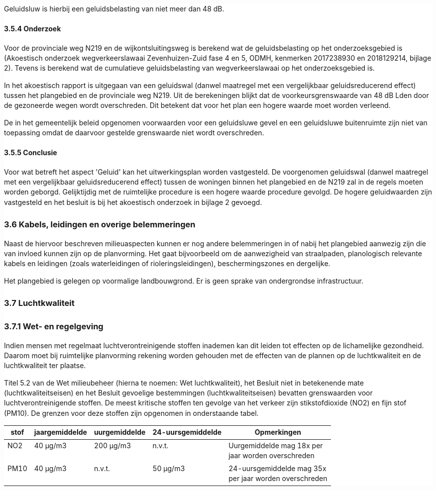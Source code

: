 Geluidsluw is hierbij een geluidsbelasting van niet meer dan 48 dB.

#### **3.5.4 Onderzoek**

Voor de provinciale weg N219 en de wijkontsluitingsweg is berekend wat de geluidsbelasting op het onderzoeksgebied is (Akoestisch onderzoek wegverkeerslawaai Zevenhuizen-Zuid fase 4 en 5, ODMH, kenmerken 2017238930 en 2018129214, bijlage 2). Tevens is berekend wat de cumulatieve geluidsbelasting van wegverkeerslawaai op het onderzoeksgebied is.

In het akoestisch rapport is uitgegaan van een geluidswal (danwel maatregel met een vergelijkbaar geluidsreducerend effect) tussen het plangebied en de provinciale weg N219. Uit de berekeningen blijkt dat de voorkeursgrenswaarde van 48 dB Lden door de gezoneerde wegen wordt overschreden. Dit betekent dat voor het plan een hogere waarde moet worden verleend.

De in het gemeentelijk beleid opgenomen voorwaarden voor een geluidsluwe gevel en een geluidsluwe buitenruimte zijn niet van toepassing omdat de daarvoor gestelde grenswaarde niet wordt overschreden.

#### **3.5.5 Conclusie**

Voor wat betreft het aspect 'Geluid' kan het uitwerkingsplan worden vastgesteld. De voorgenomen geluidswal (danwel maatregel met een vergelijkbaar geluidsreducerend effect) tussen de woningen binnen het plangebied en de N219 zal in de regels moeten worden geborgd. Gelijktijdig met de ruimtelijke procedure is een hogere waarde procedure gevolgd. De hogere geluidwaarden zijn vastgesteld en het besluit is bij het akoestisch onderzoek in bijlage 2 gevoegd.

### **3.6 Kabels, leidingen en overige belemmeringen**

Naast de hiervoor beschreven milieuaspecten kunnen er nog andere belemmeringen in of nabij het plangebied aanwezig zijn die van invloed kunnen zijn op de planvorming. Het gaat bijvoorbeeld om de aanwezigheid van straalpaden, planologisch relevante kabels en leidingen (zoals waterleidingen of rioleringsleidingen), beschermingszones en dergelijke.

Het plangebied is gelegen op voormalige landbouwgrond. Er is geen sprake van ondergrondse infrastructuur.

### **3.7 Luchtkwaliteit**

### **3.7.1 Wet- en regelgeving**

Indien mensen met regelmaat luchtverontreinigende stoffen inademen kan dit leiden tot effecten op de lichamelijke gezondheid. Daarom moet bij ruimtelijke planvorming rekening worden gehouden met de effecten van de plannen op de luchtkwaliteit en de luchtkwaliteit ter plaatse.

Titel 5.2 van de Wet milieubeheer (hierna te noemen: Wet luchtkwaliteit), het Besluit niet in betekenende mate (luchtkwaliteitseisen) en het Besluit gevoelige bestemmingen (luchtkwaliteitseisen) bevatten grenswaarden voor luchtverontreinigende stoffen. De meest kritische stoffen ten gevolge van het verkeer zijn stikstofdioxide (NO2) en fijn stof (PM10). De grenzen voor deze stoffen zijn opgenomen in onderstaande tabel.

| stof | jaargemiddelde | uurgemiddelde | 24-uursgemiddelde | Opmerkingen                                               |
|------|----------------|---------------|-------------------|-----------------------------------------------------------|
| NO2  | 40 µg/m3       | 200 µg/m3     | n.v.t.            | Uurgemiddelde mag 18x per<br>jaar worden overschreden     |
| PM10 | 40 µg/m3       | n.v.t.        | 50 µg/m3          | 24-uursgemiddelde mag 35x<br>per jaar worden overschreden |
